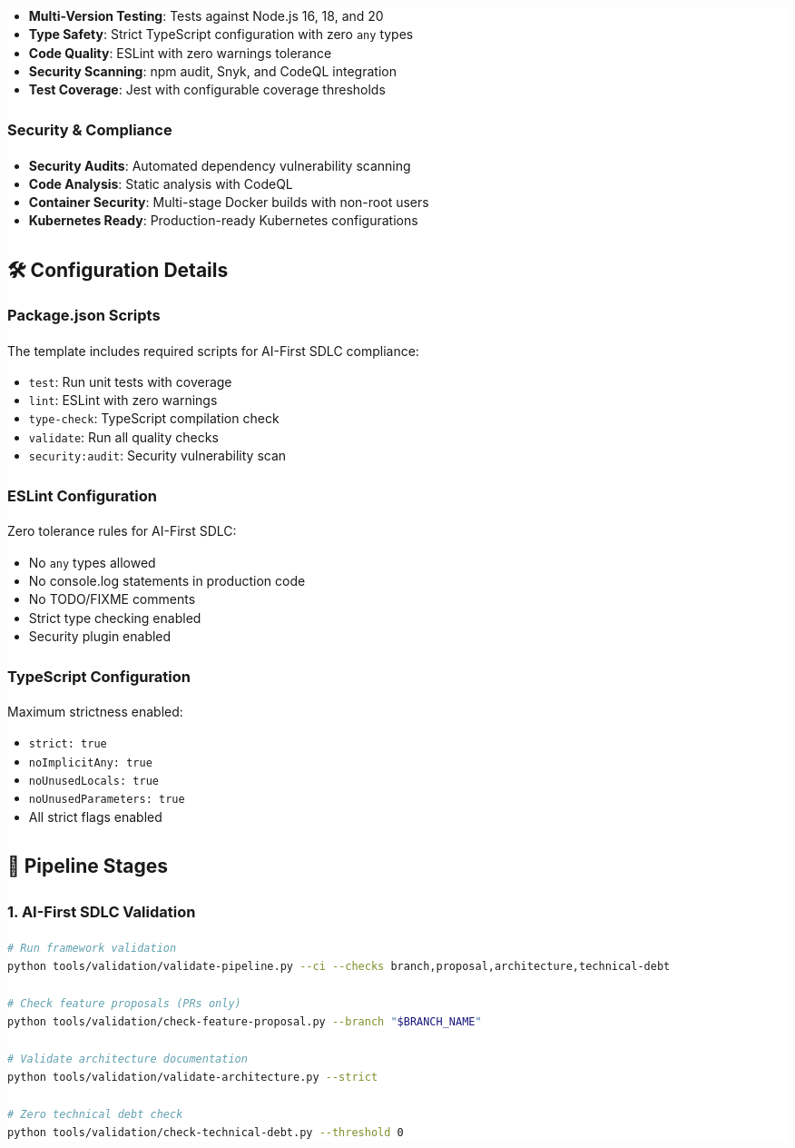 - **Multi-Version Testing**: Tests against Node.js 16, 18, and 20
- **Type Safety**: Strict TypeScript configuration with zero `any` types
- **Code Quality**: ESLint with zero warnings tolerance
- **Security Scanning**: npm audit, Snyk, and CodeQL integration
- **Test Coverage**: Jest with configurable coverage thresholds

### Security & Compliance

- **Security Audits**: Automated dependency vulnerability scanning
- **Code Analysis**: Static analysis with CodeQL
- **Container Security**: Multi-stage Docker builds with non-root users
- **Kubernetes Ready**: Production-ready Kubernetes configurations

## 🛠️ Configuration Details

### Package.json Scripts

The template includes required scripts for AI-First SDLC compliance:

- `test`: Run unit tests with coverage
- `lint`: ESLint with zero warnings
- `type-check`: TypeScript compilation check
- `validate`: Run all quality checks
- `security:audit`: Security vulnerability scan

### ESLint Configuration

Zero tolerance rules for AI-First SDLC:

- No `any` types allowed
- No console.log statements in production code
- No TODO/FIXME comments
- Strict type checking enabled
- Security plugin enabled

### TypeScript Configuration

Maximum strictness enabled:

- `strict: true`
- `noImplicitAny: true`
- `noUnusedLocals: true`
- `noUnusedParameters: true`
- All strict flags enabled

## 🔄 Pipeline Stages

### 1. AI-First SDLC Validation

```bash
# Run framework validation
python tools/validation/validate-pipeline.py --ci --checks branch,proposal,architecture,technical-debt

# Check feature proposals (PRs only)
python tools/validation/check-feature-proposal.py --branch "$BRANCH_NAME"

# Validate architecture documentation
python tools/validation/validate-architecture.py --strict

# Zero technical debt check
python tools/validation/check-technical-debt.py --threshold 0
```
